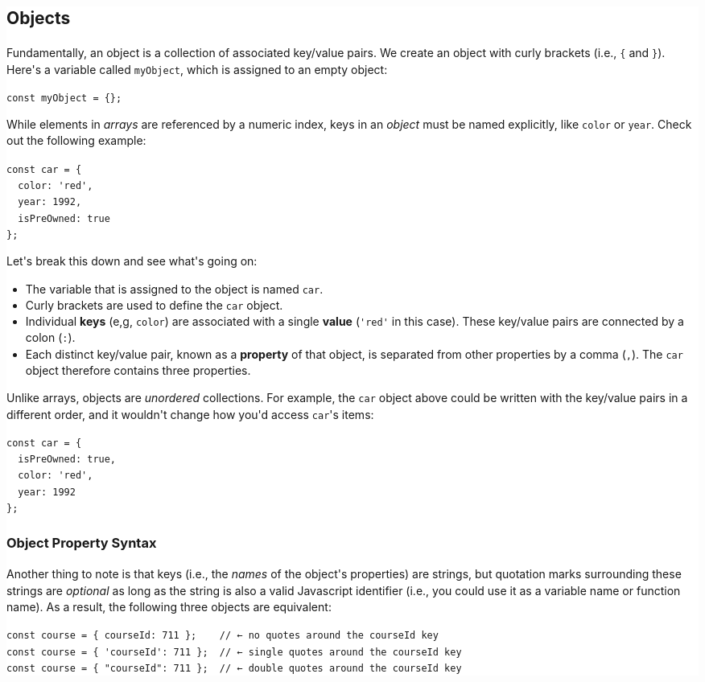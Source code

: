 ## Objects
Fundamentally, an object is a collection of associated key/value pairs. We create an object with curly brackets (i.e.,  `{`  and  `}`). Here's a variable called  `myObject`, which is assigned to an empty object:

```
const myObject = {};

```

While elements in  _arrays_  are referenced by a numeric index, keys in an  _object_  must be named explicitly, like  `color`  or  `year`. Check out the following example:

```
const car = {
  color: 'red',
  year: 1992,
  isPreOwned: true
};

```

Let's break this down and see what's going on:

-   The variable that is assigned to the object is named  `car`.
-   Curly brackets are used to define the  `car`  object.
-   Individual  **keys**  (e,g,  `color`) are associated with a single  **value**  (`'red'`  in this case). These key/value pairs are connected by a colon (`:`).
-   Each distinct key/value pair, known as a  **property**  of that object, is separated from other properties by a comma (`,`). The  `car`  object therefore contains three properties.

Unlike arrays, objects are  _unordered_  collections. For example, the  `car`  object above could be written with the key/value pairs in a different order, and it wouldn't change how you'd access  `car`'s items:

```
const car = {
  isPreOwned: true,
  color: 'red',
  year: 1992
};

```

### Object Property Syntax
Another thing to note is that keys (i.e., the  _names_  of the object's properties) are strings, but quotation marks surrounding these strings are  _optional_  as long as the string is also a valid Javascript identifier (i.e., you could use it as a variable name or function name). As a result, the following three objects are equivalent:

```
const course = { courseId: 711 };    // ← no quotes around the courseId key
const course = { 'courseId': 711 };  // ← single quotes around the courseId key
const course = { "courseId": 711 };  // ← double quotes around the courseId key
```
